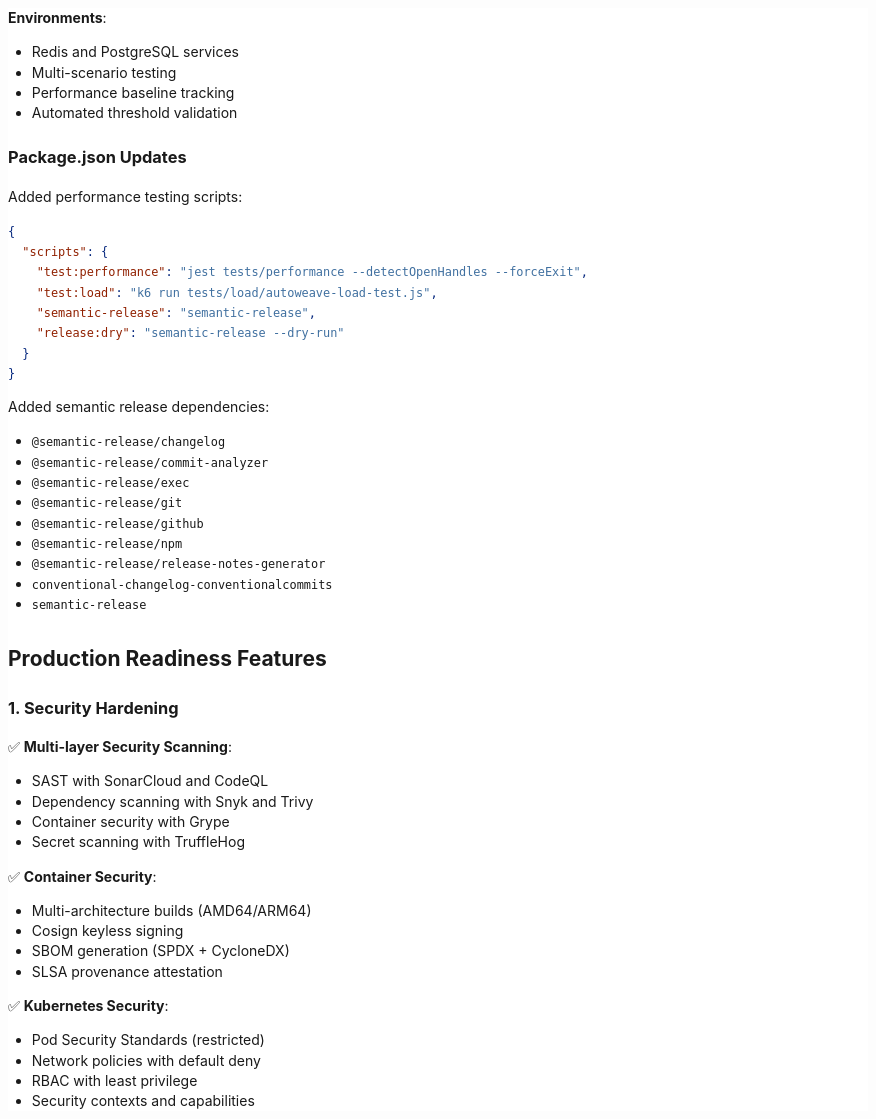 **Environments**:
- Redis and PostgreSQL services
- Multi-scenario testing
- Performance baseline tracking
- Automated threshold validation

### Package.json Updates

Added performance testing scripts:
```json
{
  "scripts": {
    "test:performance": "jest tests/performance --detectOpenHandles --forceExit",
    "test:load": "k6 run tests/load/autoweave-load-test.js",
    "semantic-release": "semantic-release",
    "release:dry": "semantic-release --dry-run"
  }
}
```

Added semantic release dependencies:
- `@semantic-release/changelog`
- `@semantic-release/commit-analyzer`
- `@semantic-release/exec`
- `@semantic-release/git`
- `@semantic-release/github`
- `@semantic-release/npm`
- `@semantic-release/release-notes-generator`
- `conventional-changelog-conventionalcommits`
- `semantic-release`

## Production Readiness Features

### 1. Security Hardening

✅ **Multi-layer Security Scanning**:
- SAST with SonarCloud and CodeQL
- Dependency scanning with Snyk and Trivy
- Container security with Grype
- Secret scanning with TruffleHog

✅ **Container Security**:
- Multi-architecture builds (AMD64/ARM64)
- Cosign keyless signing
- SBOM generation (SPDX + CycloneDX)
- SLSA provenance attestation

✅ **Kubernetes Security**:
- Pod Security Standards (restricted)
- Network policies with default deny
- RBAC with least privilege
- Security contexts and capabilities
